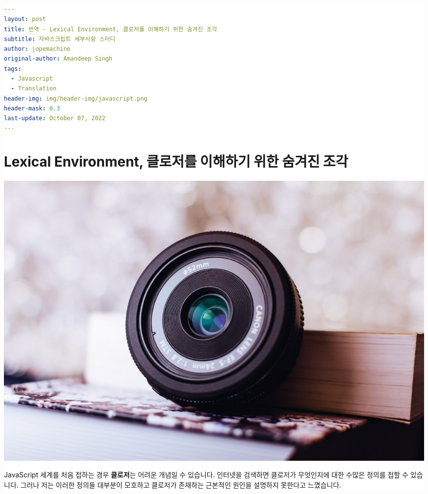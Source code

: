 ```yaml
---
layout: post
title: 번역 - Lexical Environment, 클로저를 이해하기 위한 숨겨진 조각
subtitle: 자바스크립트 세부사항 스터디
author: jopemachine
original-author: Amandeep Singh
tags:
  - Javascript
  - Translation
header-img: img/header-img/javascript.png
header-mask: 0.3
last-update: October 07, 2022
---
```


# Lexical Environment, 클로저를 이해하기 위한 숨겨진 조각

![](/img/posts/Javascript/2022-09-30-Lexical-Environment-The-Hidden-Part-To-Understand-Closures/0_rOhdypP7zTFRNuoB.jpg)

JavaScript 세계를 처음 접하는 경우 **클로저**는 어려운 개념일 수 있습니다. 인터넷을 검색하면 클로저가 무엇인지에 대한 수많은 정의를 접할 수 있습니다. 그러나 저는 이러한 정의들 대부분이 모호하고 클로저가 존재하는 근본적인 원인을 설명하지 못한다고 느꼈습니다.
